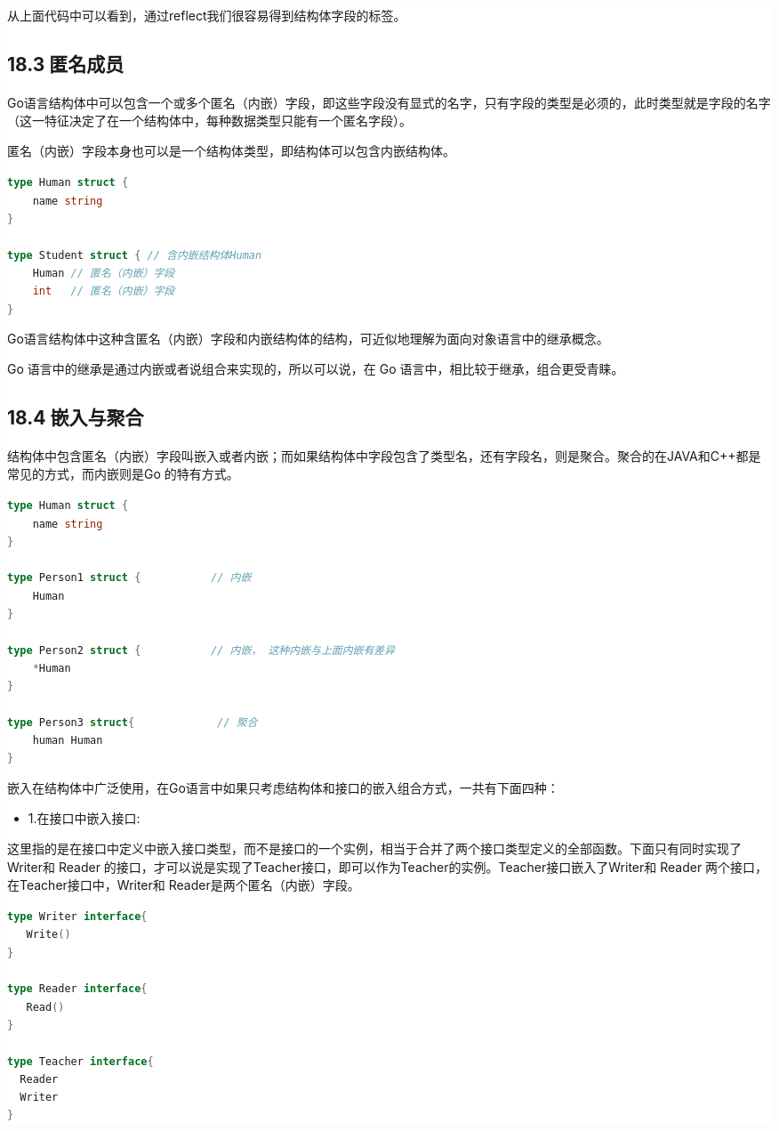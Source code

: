 从上面代码中可以看到，通过reflect我们很容易得到结构体字段的标签。

## 18.3 匿名成员

Go语言结构体中可以包含一个或多个匿名（内嵌）字段，即这些字段没有显式的名字，只有字段的类型是必须的，此时类型就是字段的名字（这一特征决定了在一个结构体中，每种数据类型只能有一个匿名字段）。

匿名（内嵌）字段本身也可以是一个结构体类型，即结构体可以包含内嵌结构体。

```Go
type Human struct {
	name string
}

type Student struct { // 含内嵌结构体Human
	Human // 匿名（内嵌）字段
	int   // 匿名（内嵌）字段
}
```

Go语言结构体中这种含匿名（内嵌）字段和内嵌结构体的结构，可近似地理解为面向对象语言中的继承概念。

Go 语言中的继承是通过内嵌或者说组合来实现的，所以可以说，在 Go 语言中，相比较于继承，组合更受青睐。

## 18.4 嵌入与聚合

结构体中包含匿名（内嵌）字段叫嵌入或者内嵌；而如果结构体中字段包含了类型名，还有字段名，则是聚合。聚合的在JAVA和C++都是常见的方式，而内嵌则是Go 的特有方式。

```Go
type Human struct {
	name string
}

type Person1 struct {           // 内嵌
	Human
}

type Person2 struct {           // 内嵌， 这种内嵌与上面内嵌有差异
	*Human
}

type Person3 struct{             // 聚合
	human Human
}
```

嵌入在结构体中广泛使用，在Go语言中如果只考虑结构体和接口的嵌入组合方式，一共有下面四种：

* 1.在接口中嵌入接口:

这里指的是在接口中定义中嵌入接口类型，而不是接口的一个实例，相当于合并了两个接口类型定义的全部函数。下面只有同时实现了Writer和 Reader 的接口，才可以说是实现了Teacher接口，即可以作为Teacher的实例。Teacher接口嵌入了Writer和 Reader 两个接口，在Teacher接口中，Writer和 Reader是两个匿名（内嵌）字段。

```Go
type Writer interface{
   Write()
}

type Reader interface{
   Read()
} 

type Teacher interface{
  Reader
  Writer
}
```
